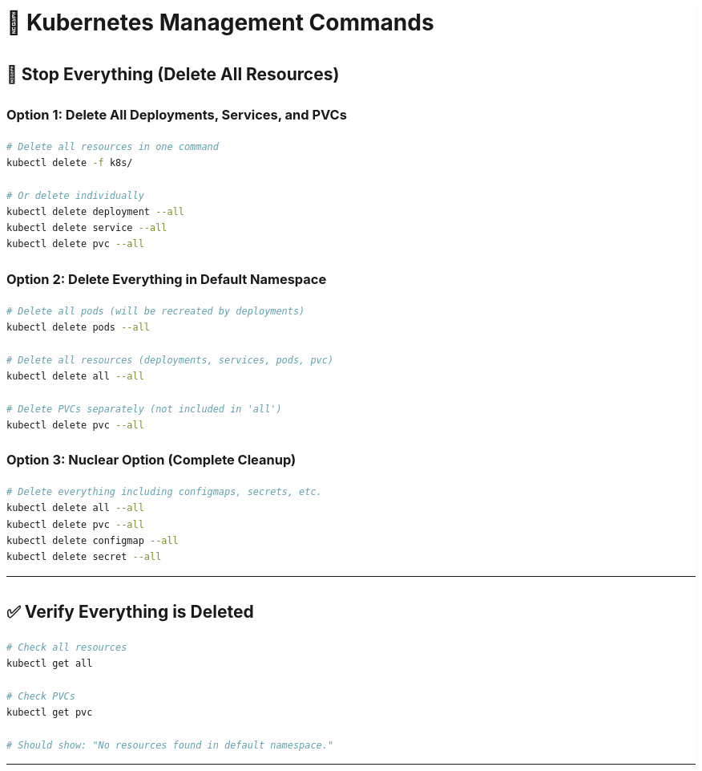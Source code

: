 # 🚀 Kubernetes Management Commands

## 🛑 Stop Everything (Delete All Resources)

### Option 1: Delete All Deployments, Services, and PVCs
```bash
# Delete all resources in one command
kubectl delete -f k8s/

# Or delete individually
kubectl delete deployment --all
kubectl delete service --all
kubectl delete pvc --all
```

### Option 2: Delete Everything in Default Namespace
```bash
# Delete all pods (will be recreated by deployments)
kubectl delete pods --all

# Delete all resources (deployments, services, pods, pvc)
kubectl delete all --all

# Delete PVCs separately (not included in 'all')
kubectl delete pvc --all
```

### Option 3: Nuclear Option (Complete Cleanup)
```bash
# Delete everything including configmaps, secrets, etc.
kubectl delete all --all
kubectl delete pvc --all
kubectl delete configmap --all
kubectl delete secret --all
```

---

## ✅ Verify Everything is Deleted
```bash
# Check all resources
kubectl get all

# Check PVCs
kubectl get pvc

# Should show: "No resources found in default namespace."
```

---
